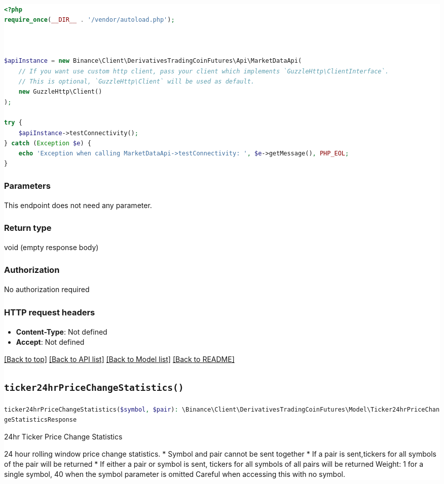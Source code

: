 ```php
<?php
require_once(__DIR__ . '/vendor/autoload.php');



$apiInstance = new Binance\Client\DerivativesTradingCoinFutures\Api\MarketDataApi(
    // If you want use custom http client, pass your client which implements `GuzzleHttp\ClientInterface`.
    // This is optional, `GuzzleHttp\Client` will be used as default.
    new GuzzleHttp\Client()
);

try {
    $apiInstance->testConnectivity();
} catch (Exception $e) {
    echo 'Exception when calling MarketDataApi->testConnectivity: ', $e->getMessage(), PHP_EOL;
}
```

### Parameters

This endpoint does not need any parameter.

### Return type

void (empty response body)

### Authorization

No authorization required

### HTTP request headers

- **Content-Type**: Not defined
- **Accept**: Not defined

[[Back to top]](#) [[Back to API list]](../../README.md#endpoints)
[[Back to Model list]](../../README.md#models)
[[Back to README]](../../README.md)

## `ticker24hrPriceChangeStatistics()`

```php
ticker24hrPriceChangeStatistics($symbol, $pair): \Binance\Client\DerivativesTradingCoinFutures\Model\Ticker24hrPriceChangeStatisticsResponse
```

24hr Ticker Price Change Statistics

24 hour rolling window price change statistics.  * Symbol and pair cannot be sent together * If a pair is sent,tickers for all symbols of the pair will be returned * If either a pair or symbol is sent, tickers for all symbols of all pairs will be returned  Weight: 1 for a single symbol, 40 when the symbol parameter is omitted Careful when accessing this with no symbol.
